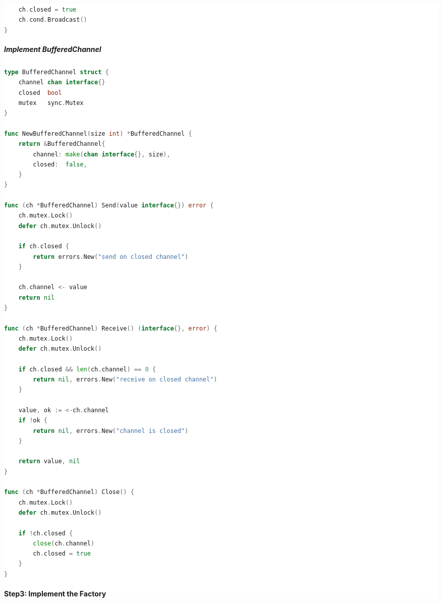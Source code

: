 ```go
	ch.closed = true
	ch.cond.Broadcast()
}
```

##### Implement BufferedChannel
```go
type BufferedChannel struct {
	channel chan interface{}
	closed  bool
	mutex   sync.Mutex
}

func NewBufferedChannel(size int) *BufferedChannel {
	return &BufferedChannel{
		channel: make(chan interface{}, size),
		closed:  false,
	}
}

func (ch *BufferedChannel) Send(value interface{}) error {
	ch.mutex.Lock()
	defer ch.mutex.Unlock()

	if ch.closed {
		return errors.New("send on closed channel")
	}

	ch.channel <- value
	return nil
}

func (ch *BufferedChannel) Receive() (interface{}, error) {
	ch.mutex.Lock()
	defer ch.mutex.Unlock()

	if ch.closed && len(ch.channel) == 0 {
		return nil, errors.New("receive on closed channel")
	}

	value, ok := <-ch.channel
	if !ok {
		return nil, errors.New("channel is closed")
	}

	return value, nil
}

func (ch *BufferedChannel) Close() {
	ch.mutex.Lock()
	defer ch.mutex.Unlock()

	if !ch.closed {
		close(ch.channel)
		ch.closed = true
	}
}
```
#### Step3: Implement the Factory
